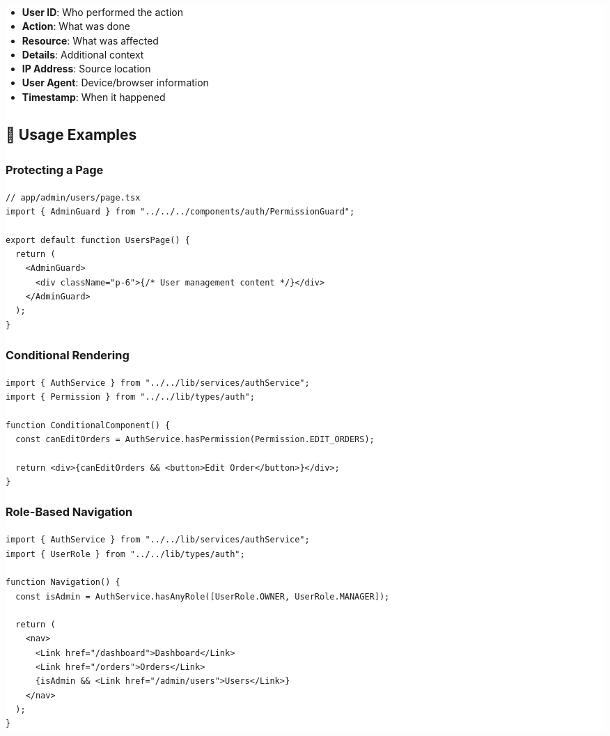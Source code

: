 - **User ID**: Who performed the action
- **Action**: What was done
- **Resource**: What was affected
- **Details**: Additional context
- **IP Address**: Source location
- **User Agent**: Device/browser information
- **Timestamp**: When it happened

## 🚀 **Usage Examples**

### **Protecting a Page**

```tsx
// app/admin/users/page.tsx
import { AdminGuard } from "../../../components/auth/PermissionGuard";

export default function UsersPage() {
  return (
    <AdminGuard>
      <div className="p-6">{/* User management content */}</div>
    </AdminGuard>
  );
}
```

### **Conditional Rendering**

```tsx
import { AuthService } from "../../lib/services/authService";
import { Permission } from "../../lib/types/auth";

function ConditionalComponent() {
  const canEditOrders = AuthService.hasPermission(Permission.EDIT_ORDERS);

  return <div>{canEditOrders && <button>Edit Order</button>}</div>;
}
```

### **Role-Based Navigation**

```tsx
import { AuthService } from "../../lib/services/authService";
import { UserRole } from "../../lib/types/auth";

function Navigation() {
  const isAdmin = AuthService.hasAnyRole([UserRole.OWNER, UserRole.MANAGER]);

  return (
    <nav>
      <Link href="/dashboard">Dashboard</Link>
      <Link href="/orders">Orders</Link>
      {isAdmin && <Link href="/admin/users">Users</Link>}
    </nav>
  );
}
```
